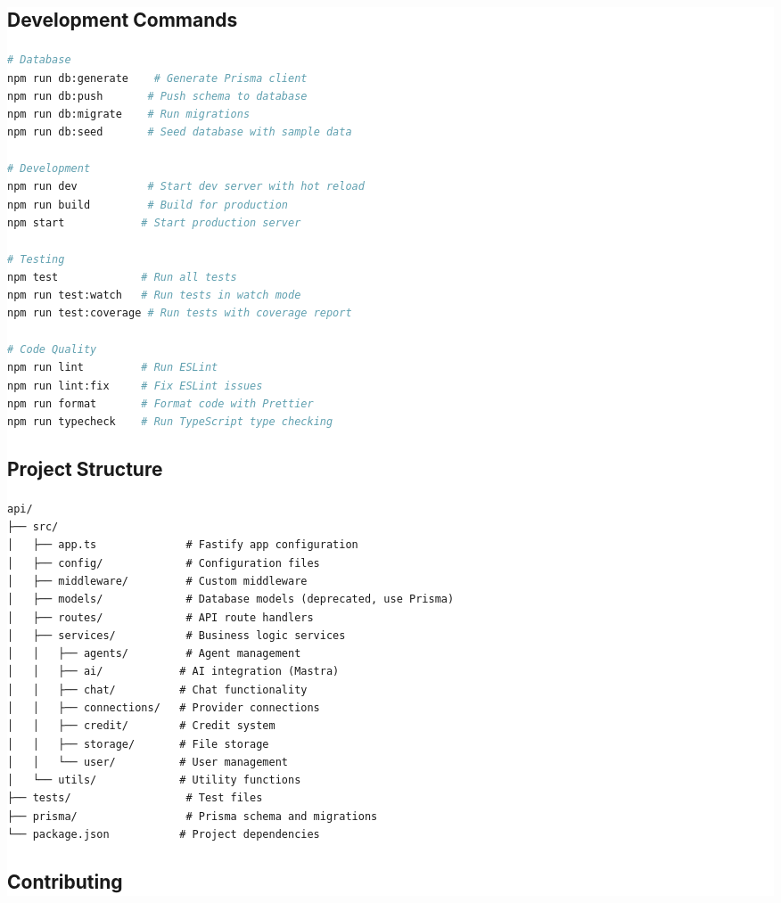 ## Development Commands

```bash
# Database
npm run db:generate    # Generate Prisma client
npm run db:push       # Push schema to database
npm run db:migrate    # Run migrations
npm run db:seed       # Seed database with sample data

# Development
npm run dev           # Start dev server with hot reload
npm run build         # Build for production
npm start            # Start production server

# Testing
npm test             # Run all tests
npm run test:watch   # Run tests in watch mode
npm run test:coverage # Run tests with coverage report

# Code Quality
npm run lint         # Run ESLint
npm run lint:fix     # Fix ESLint issues
npm run format       # Format code with Prettier
npm run typecheck    # Run TypeScript type checking
```

## Project Structure

```
api/
├── src/
│   ├── app.ts              # Fastify app configuration
│   ├── config/             # Configuration files
│   ├── middleware/         # Custom middleware
│   ├── models/             # Database models (deprecated, use Prisma)
│   ├── routes/             # API route handlers
│   ├── services/           # Business logic services
│   │   ├── agents/         # Agent management
│   │   ├── ai/            # AI integration (Mastra)
│   │   ├── chat/          # Chat functionality
│   │   ├── connections/   # Provider connections
│   │   ├── credit/        # Credit system
│   │   ├── storage/       # File storage
│   │   └── user/          # User management
│   └── utils/             # Utility functions
├── tests/                  # Test files
├── prisma/                 # Prisma schema and migrations
└── package.json           # Project dependencies
```

## Contributing
